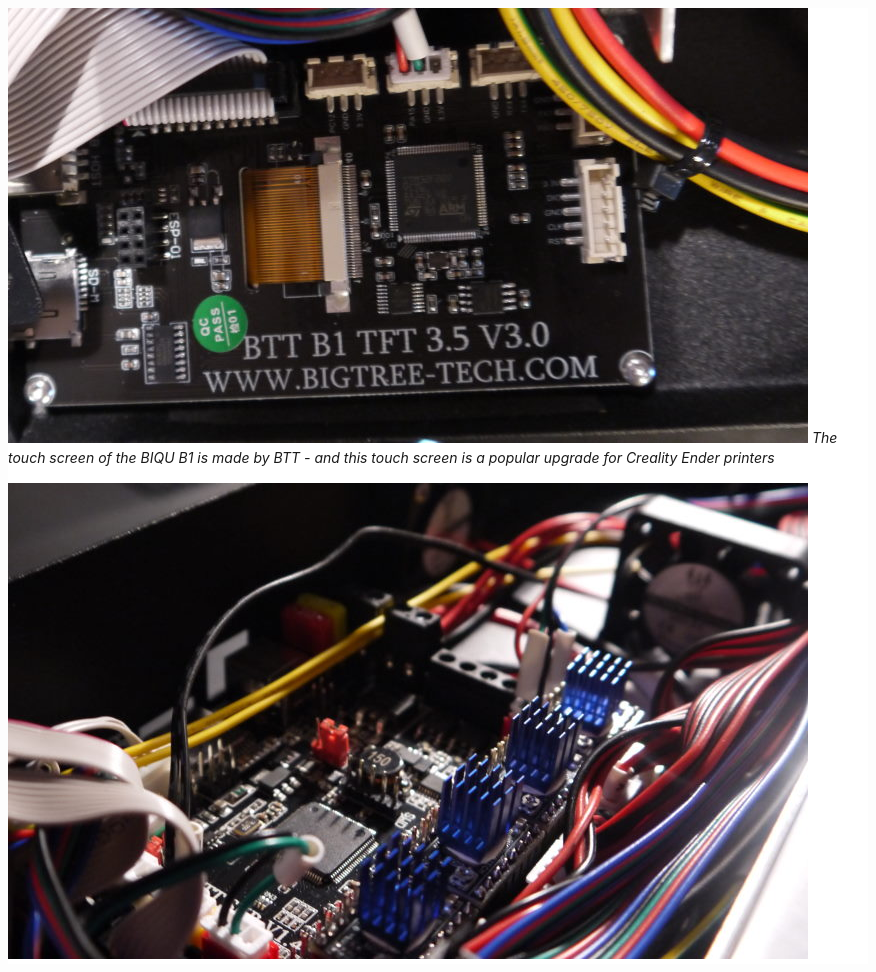 ![BIQU B1 - Touch screen](/images/blog/2020-09-29-biqu-b1-unpacking-and-assembly/inside-1.jpg)
*The touch screen of the BIQU B1 is made by BTT - and this touch screen is a popular upgrade for Creality Ender printers*

![BIQU B1 - Motherboard](/images/blog/2020-09-29-biqu-b1-unpacking-and-assembly/inside-5.jpg)
